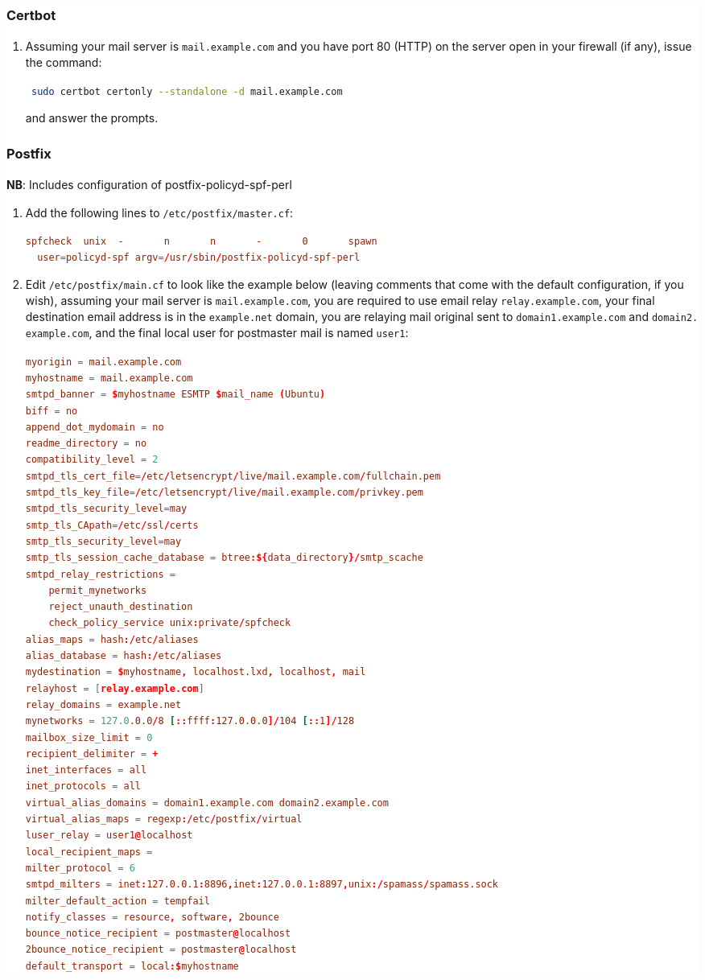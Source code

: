 ### Certbot

1. Assuming your mail server is ``mail.example.com`` and you have port 80 (HTTP) on the server open in your firewall (if any), issue the command:

   ```bash
    sudo certbot certonly --standalone -d mail.example.com
   ```

   and answer the prompts.

### Postfix

**NB**: Includes configuration of postfix-policyd-spf-perl

1. Add the following lines to ``/etc/postfix/master.cf``:

   ```conf
   spfcheck  unix  -       n       n       -       0       spawn
     user=policyd-spf argv=/usr/sbin/postfix-policyd-spf-perl
   ```

2. Edit ``/etc/postfix/main.cf`` to look like the example below (leaving comments that come with the default configuration, if you wish), assuming your mail server is ``mail.example.com``, you are required to use email relay ``relay.example.com``, your final destination email address is in the ``example.net`` domain, you are relaying mail original sent to ``domain1.example.com`` and ``domain2.example.com``, and the final local user for postmaster mail is named ``user1``:

   ```conf
   myorigin = mail.example.com
   myhostname = mail.example.com
   smtpd_banner = $myhostname ESMTP $mail_name (Ubuntu)
   biff = no
   append_dot_mydomain = no
   readme_directory = no
   compatibility_level = 2
   smtpd_tls_cert_file=/etc/letsencrypt/live/mail.example.com/fullchain.pem
   smtpd_tls_key_file=/etc/letsencrypt/live/mail.example.com/privkey.pem
   smtpd_tls_security_level=may
   smtp_tls_CApath=/etc/ssl/certs
   smtp_tls_security_level=may
   smtp_tls_session_cache_database = btree:${data_directory}/smtp_scache
   smtpd_relay_restrictions =
       permit_mynetworks
       reject_unauth_destination
       check_policy_service unix:private/spfcheck
   alias_maps = hash:/etc/aliases
   alias_database = hash:/etc/aliases
   mydestination = $myhostname, localhost.lxd, localhost, mail
   relayhost = [relay.example.com]
   relay_domains = example.net
   mynetworks = 127.0.0.0/8 [::ffff:127.0.0.0]/104 [::1]/128
   mailbox_size_limit = 0
   recipient_delimiter = +
   inet_interfaces = all
   inet_protocols = all
   virtual_alias_domains = domain1.example.com domain2.example.com
   virtual_alias_maps = regexp:/etc/postfix/virtual
   luser_relay = user1@localhost
   local_recipient_maps =
   milter_protocol = 6
   smtpd_milters = inet:127.0.0.1:8896,inet:127.0.0.1:8897,unix:/spamass/spamass.sock
   milter_default_action = tempfail
   notify_classes = resource, software, 2bounce
   bounce_notice_recipient = postmaster@localhost
   2bounce_notice_recipient = postmaster@localhost
   default_transport = local:$myhostname
   ```